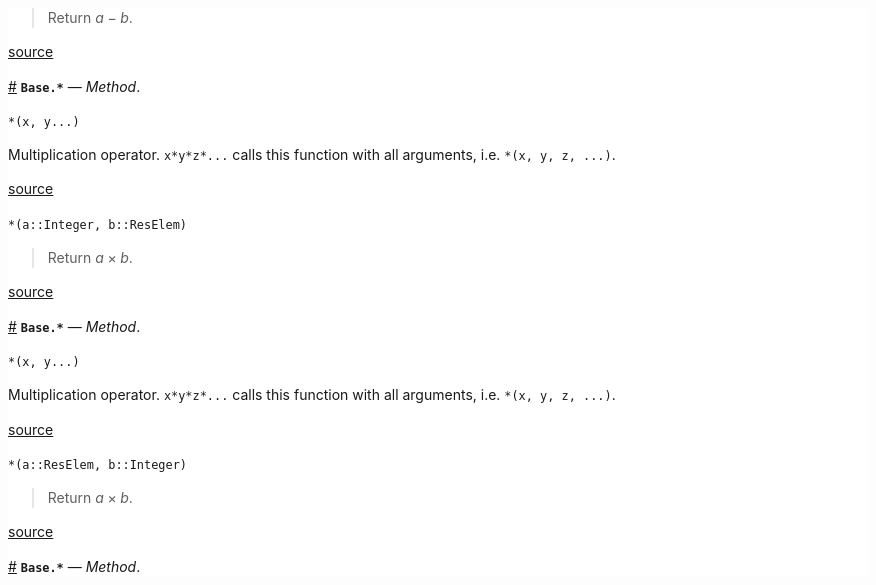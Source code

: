 > Return $a - b$.



<a target='_blank' href='https://github.com/wbhart/Nemo.jl/tree/bd26164b61cbd0978f038227c3d10d550157c1c2/src/generic/Residue.jl#L283' class='documenter-source'>source</a><br>

<a id='Base.*-Tuple{Integer,Nemo.ResElem}' href='#Base.*-Tuple{Integer,Nemo.ResElem}'>#</a>
**`Base.*`** &mdash; *Method*.



```
*(x, y...)
```

Multiplication operator. `x*y*z*...` calls this function with all arguments, i.e. `*(x, y, z, ...)`.


<a target='_blank' href='https://github.com/JuliaLang/julia/tree/55e3a39579696345027d0d8ae489825c9d9201ab/base/docs/helpdb/Base.jl#L7701-7707' class='documenter-source'>source</a><br>


```
*(a::Integer, b::ResElem)
```

> Return $a\times b$.



<a target='_blank' href='https://github.com/wbhart/Nemo.jl/tree/bd26164b61cbd0978f038227c3d10d550157c1c2/src/generic/Residue.jl#L217' class='documenter-source'>source</a><br>

<a id='Base.*-Tuple{Nemo.ResElem,Integer}' href='#Base.*-Tuple{Nemo.ResElem,Integer}'>#</a>
**`Base.*`** &mdash; *Method*.



```
*(x, y...)
```

Multiplication operator. `x*y*z*...` calls this function with all arguments, i.e. `*(x, y, z, ...)`.


<a target='_blank' href='https://github.com/JuliaLang/julia/tree/55e3a39579696345027d0d8ae489825c9d9201ab/base/docs/helpdb/Base.jl#L7701-7707' class='documenter-source'>source</a><br>


```
*(a::ResElem, b::Integer)
```

> Return $a\times b$.



<a target='_blank' href='https://github.com/wbhart/Nemo.jl/tree/bd26164b61cbd0978f038227c3d10d550157c1c2/src/generic/Residue.jl#L199' class='documenter-source'>source</a><br>

<a id='Base.*-Tuple{Nemo.fmpz,Nemo.ResElem}' href='#Base.*-Tuple{Nemo.fmpz,Nemo.ResElem}'>#</a>
**`Base.*`** &mdash; *Method*.

